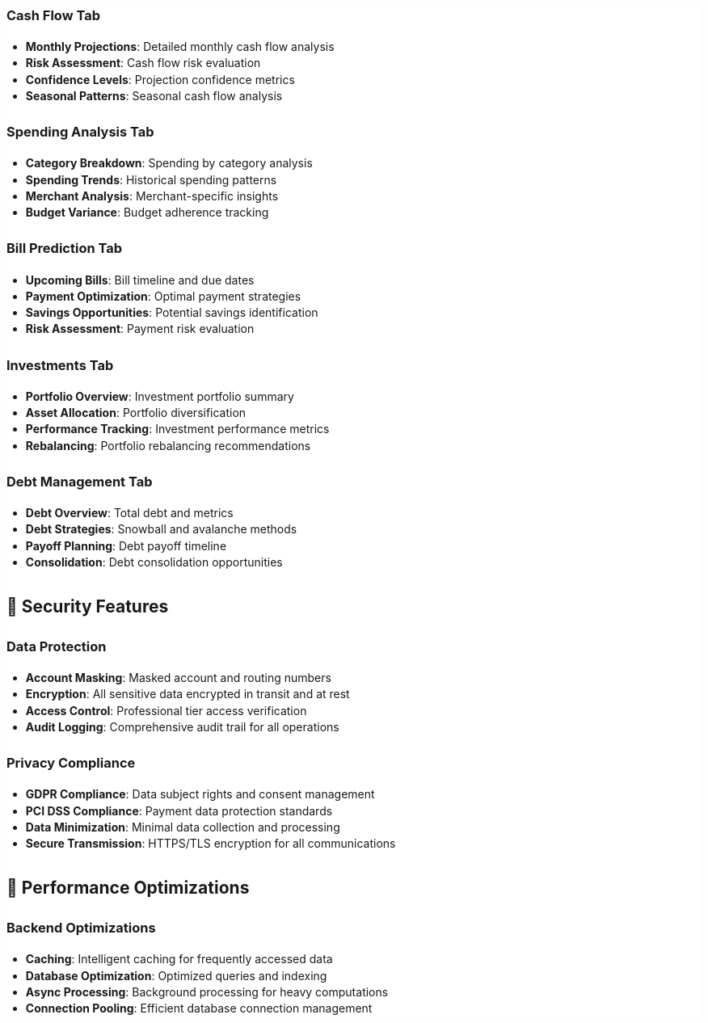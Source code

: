 ### Cash Flow Tab
- **Monthly Projections**: Detailed monthly cash flow analysis
- **Risk Assessment**: Cash flow risk evaluation
- **Confidence Levels**: Projection confidence metrics
- **Seasonal Patterns**: Seasonal cash flow analysis

### Spending Analysis Tab
- **Category Breakdown**: Spending by category analysis
- **Spending Trends**: Historical spending patterns
- **Merchant Analysis**: Merchant-specific insights
- **Budget Variance**: Budget adherence tracking

### Bill Prediction Tab
- **Upcoming Bills**: Bill timeline and due dates
- **Payment Optimization**: Optimal payment strategies
- **Savings Opportunities**: Potential savings identification
- **Risk Assessment**: Payment risk evaluation

### Investments Tab
- **Portfolio Overview**: Investment portfolio summary
- **Asset Allocation**: Portfolio diversification
- **Performance Tracking**: Investment performance metrics
- **Rebalancing**: Portfolio rebalancing recommendations

### Debt Management Tab
- **Debt Overview**: Total debt and metrics
- **Debt Strategies**: Snowball and avalanche methods
- **Payoff Planning**: Debt payoff timeline
- **Consolidation**: Debt consolidation opportunities

## 🔐 Security Features

### Data Protection
- **Account Masking**: Masked account and routing numbers
- **Encryption**: All sensitive data encrypted in transit and at rest
- **Access Control**: Professional tier access verification
- **Audit Logging**: Comprehensive audit trail for all operations

### Privacy Compliance
- **GDPR Compliance**: Data subject rights and consent management
- **PCI DSS Compliance**: Payment data protection standards
- **Data Minimization**: Minimal data collection and processing
- **Secure Transmission**: HTTPS/TLS encryption for all communications

## 🚀 Performance Optimizations

### Backend Optimizations
- **Caching**: Intelligent caching for frequently accessed data
- **Database Optimization**: Optimized queries and indexing
- **Async Processing**: Background processing for heavy computations
- **Connection Pooling**: Efficient database connection management
